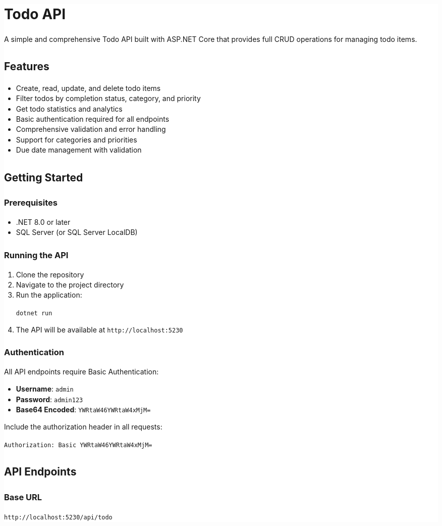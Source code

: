# Todo API

A simple and comprehensive Todo API built with ASP.NET Core that provides full CRUD operations for managing todo items.

## Features

- Create, read, update, and delete todo items
- Filter todos by completion status, category, and priority
- Get todo statistics and analytics
- Basic authentication required for all endpoints
- Comprehensive validation and error handling
- Support for categories and priorities
- Due date management with validation

## Getting Started

### Prerequisites

- .NET 8.0 or later
- SQL Server (or SQL Server LocalDB)

### Running the API

1. Clone the repository
2. Navigate to the project directory
3. Run the application:
   ```bash
   dotnet run
   ```
4. The API will be available at `http://localhost:5230`

### Authentication

All API endpoints require Basic Authentication:
- **Username**: `admin`
- **Password**: `admin123`
- **Base64 Encoded**: `YWRtaW46YWRtaW4xMjM=`

Include the authorization header in all requests:
```
Authorization: Basic YWRtaW46YWRtaW4xMjM=
```

## API Endpoints

### Base URL
```
http://localhost:5230/api/todo
```
